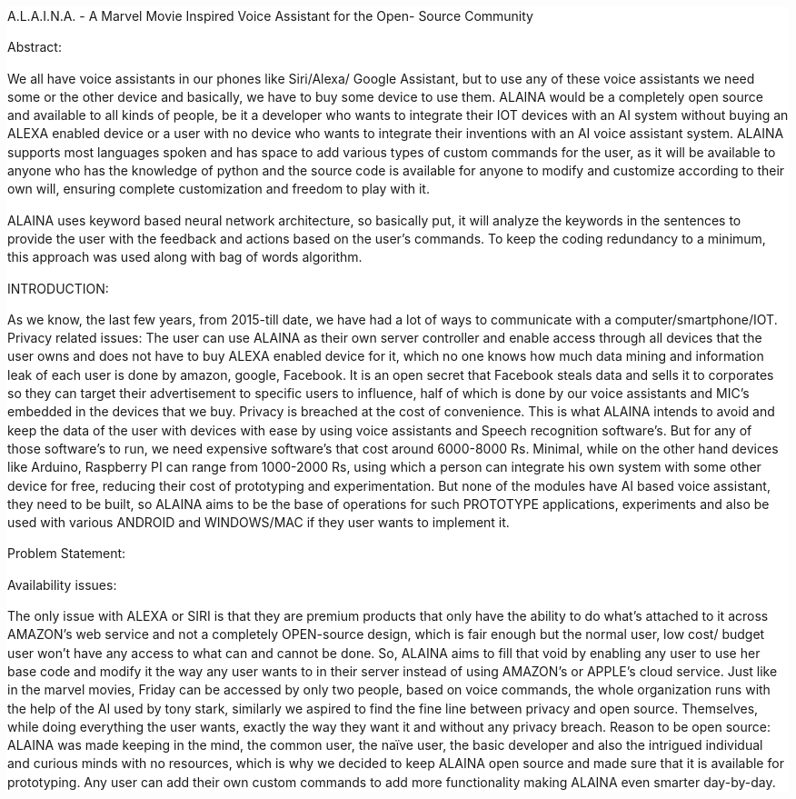 A.L.A.I.N.A. - A Marvel Movie Inspired Voice Assistant for the Open- Source
Community 

Abstract:

We all have voice assistants in our phones like Siri/Alexa/ Google Assistant, but to use any of these voice assistants we need some or the other device and basically, we have to buy some device to use them. ALAINA would be a completely open source and available to all kinds of people, be it a developer who wants to integrate their IOT devices with an AI system without buying an ALEXA enabled device or a user with no device who wants to integrate their inventions with an AI voice assistant system. ALAINA supports most languages spoken and has space to add various types of custom commands for the user, as it will be available to anyone who has the knowledge of python and the source code is available for anyone to modify and customize according to their own will, ensuring complete customization and freedom to play with it. 

ALAINA uses keyword based neural network architecture, so basically put, it will analyze the keywords in the sentences to provide the user with the feedback and actions based on the user’s commands. To keep the coding redundancy to a minimum, this approach was used along with bag of words algorithm. 

INTRODUCTION:

As we know, the last few years, from 2015-till date, we have had a lot of ways to communicate with a computer/smartphone/IOT. 
Privacy related issues: 
The user can use ALAINA as their own server controller and enable access through all devices that the user owns and does not have to buy ALEXA enabled device for it, which no one knows how much data mining and information leak of each user is done by amazon, google, Facebook. It is an open secret that Facebook steals data and sells it to corporates so they can target their advertisement to specific users to influence, half of which is done by our voice assistants and MIC’s embedded in the devices that we buy. Privacy is breached at the cost of convenience. This is what ALAINA intends to avoid and keep the data of the user with devices with ease by using voice assistants and Speech recognition software’s. But for any of those software’s to run, we need expensive software’s that cost around 6000-8000 Rs. Minimal, while on the other hand devices like Arduino, Raspberry PI can range from 1000-2000 Rs, using which a person can integrate his own system with some other device for free, reducing their cost of prototyping and experimentation. But none of the modules have AI based voice assistant, they need to be built, so ALAINA aims to be the base of operations for such PROTOTYPE applications, experiments and also be used with various ANDROID and WINDOWS/MAC if they user wants to implement it. 

Problem Statement: 

Availability issues: 

The only issue with ALEXA or SIRI is that they are premium products that only have the ability to do what’s attached to it across AMAZON’s web service and not a completely OPEN-source design, which is fair enough but the normal user, low cost/ budget user won’t have any access to what can and cannot be done. So, ALAINA aims to fill that void by enabling any user to use her base code and modify it the way any user wants to in their server instead of using AMAZON’s or APPLE’s cloud service. Just like in the marvel movies, Friday can be accessed by only two people, based on voice commands, the whole organization runs with the help of the AI used by tony stark, similarly we aspired to find the fine line between privacy and open source. Themselves, while doing everything the user wants, exactly the way they want it and without any privacy breach. 
Reason to be open source: 
ALAINA was made keeping in the mind, the common user, the naïve user, the basic developer and also the intrigued individual and curious minds with no resources, which is why we decided to keep ALAINA open source and made sure that it is available for prototyping. Any user can add their own custom commands to add more functionality making ALAINA even smarter day-by-day. 
